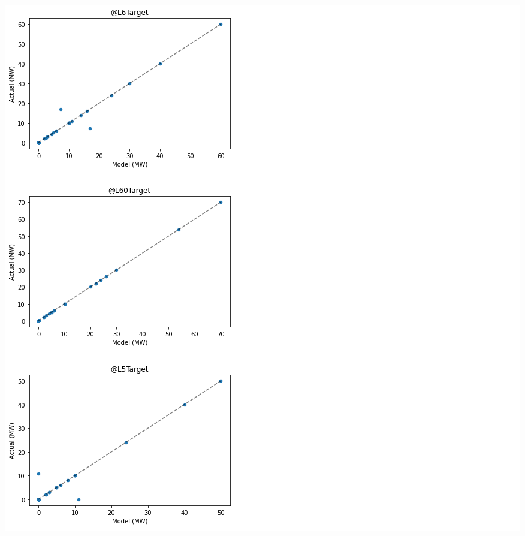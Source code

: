 


    
![png](validating-results_files/validating-results_19_4.png)
    



    
![png](validating-results_files/validating-results_19_5.png)
    



    
![png](validating-results_files/validating-results_19_6.png)
    